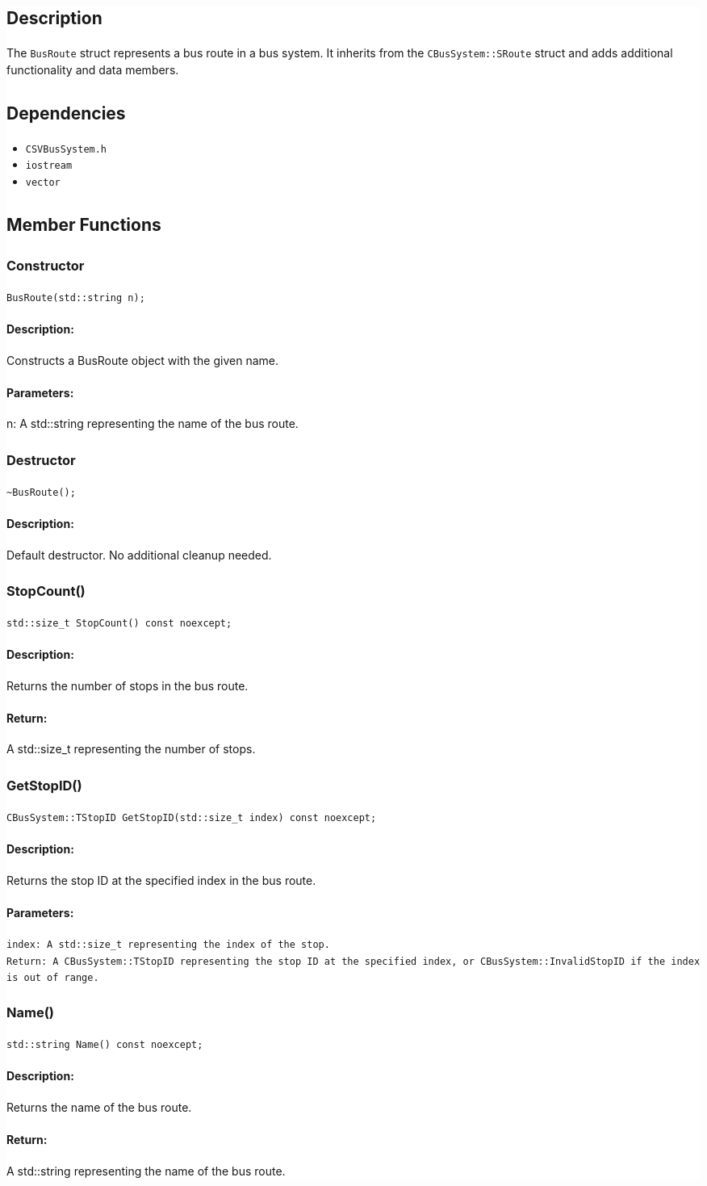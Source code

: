 ## Description
The `BusRoute` struct represents a bus route in a bus system. It inherits from the `CBusSystem::SRoute` struct and adds additional functionality and data members.

## Dependencies
- `CSVBusSystem.h`
- `iostream`
- `vector`

## Member Functions
### Constructor
```
BusRoute(std::string n);
```
#### Description:
Constructs a BusRoute object with the given name.
#### Parameters:
n: A std::string representing the name of the bus route.
### Destructor
```
~BusRoute();
```
#### Description:
Default destructor. No additional cleanup needed.

### StopCount()
```
std::size_t StopCount() const noexcept;
```
#### Description:
Returns the number of stops in the bus route.
#### Return:
A std::size_t representing the number of stops.
### GetStopID()

```
CBusSystem::TStopID GetStopID(std::size_t index) const noexcept;
```
#### Description:
Returns the stop ID at the specified index in the bus route.
#### Parameters:
    index: A std::size_t representing the index of the stop.
    Return: A CBusSystem::TStopID representing the stop ID at the specified index, or CBusSystem::InvalidStopID if the index is out of range.

### Name()
```
std::string Name() const noexcept;
```
#### Description:
Returns the name of the bus route.
#### Return:
A std::string representing the name of the bus route.
